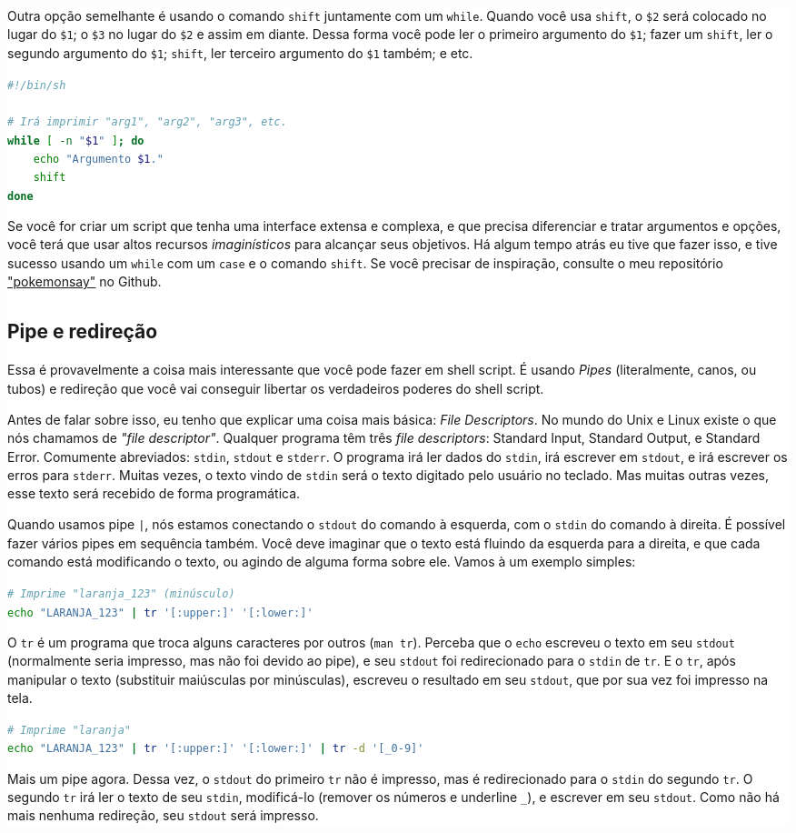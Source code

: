 Outra opção semelhante é usando o comando `shift` juntamente com um `while`. Quando você usa `shift`, o `$2` será colocado no lugar do `$1`; o `$3` no lugar do `$2` e assim em diante. Dessa forma você pode ler o primeiro argumento do `$1`; fazer um `shift`, ler o segundo argumento do `$1`; `shift`, ler terceiro argumento do `$1` também; e etc.

```sh
#!/bin/sh

# Irá imprimir "arg1", "arg2", "arg3", etc.
while [ -n "$1" ]; do
	echo "Argumento $1."
	shift
done
```

Se você for criar um script que tenha uma interface extensa e complexa, e que precisa diferenciar e tratar argumentos e opções, você terá que usar altos recursos *imaginísticos* para alcançar seus objetivos. Há algum tempo atrás eu tive que fazer isso, e tive sucesso usando um `while` com um `case` e o comando `shift`. Se você precisar de inspiração, consulte o meu repositório ["pokemonsay"][pokemonsay] no Github.

[pokemonsay]: https://github.com/possatti/pokemonsay/blob/master/pokemonsay.sh


## Pipe e redireção

Essa é provavelmente a coisa mais interessante que você pode fazer em shell script. É usando *Pipes* (literalmente, canos, ou tubos) e redireção que você vai conseguir libertar os verdadeiros poderes do shell script.

Antes de falar sobre isso, eu tenho que explicar uma coisa mais básica: *File Descriptors*. No mundo do Unix e Linux existe o que nós chamamos de *"file descriptor"*. Qualquer programa têm três *file descriptors*: Standard Input, Standard Output, e Standard Error. Comumente abreviados: `stdin`, `stdout` e `stderr`. O programa irá ler dados do `stdin`, irá escrever em `stdout`, e irá escrever os erros para `stderr`. Muitas vezes, o texto vindo de `stdin` será o texto digitado pelo usuário no teclado. Mas muitas outras vezes, esse texto será recebido de forma programática.

Quando usamos pipe `|`, nós estamos conectando o `stdout` do comando à esquerda, com o `stdin` do comando à direita. É possível fazer vários pipes em sequência também. Você deve imaginar que o texto está fluindo da esquerda para a direita, e que cada comando está modificando o texto, ou agindo de alguma forma sobre ele. Vamos à um exemplo simples:

```sh
# Imprime "laranja_123" (minúsculo)
echo "LARANJA_123" | tr '[:upper:]' '[:lower:]'
```

O `tr` é um programa que troca alguns caracteres por outros (`man tr`). Perceba que o `echo` escreveu o texto em seu `stdout` (normalmente seria impresso, mas não foi devido ao pipe), e seu `stdout` foi redirecionado para o `stdin` de `tr`.  E o `tr`, após manipular o texto (substituir maiúsculas por minúsculas), escreveu o resultado em seu `stdout`, que por sua vez foi impresso na tela.

```sh
# Imprime "laranja"
echo "LARANJA_123" | tr '[:upper:]' '[:lower:]' | tr -d '[_0-9]'
```

Mais um pipe agora. Dessa vez, o `stdout` do primeiro `tr` não é impresso, mas é redirecionado para o `stdin` do segundo `tr`. O segundo `tr` irá ler o texto de seu `stdin`, modificá-lo (remover os números e underline `_`), e escrever em seu `stdout`. Como não há mais nenhuma redireção, seu `stdout` será impresso.


[unix-shell]: https://en.wikipedia.org/wiki/Unix_shell
[sh]: https://en.wikipedia.org/wiki/Bourne_shell
[bash]: https://en.wikipedia.org/wiki/Bash_(Unix_shell)
[dash]: https://en.wikipedia.org/wiki/Almquist_shell
[fish]: https://en.wikipedia.org/wiki/Friendly_interactive_shell
[zsh]: https://en.wikipedia.org/wiki/Z_shell
[ksh]: https://en.wikipedia.org/wiki/Korn_shell
[csh]: https://en.wikipedia.org/wiki/C_shell
[my-setup-scripts]: https://github.com/possatti/my-setup-scripts
[shebang]: https://pt.wikipedia.org/wiki/Shebang
[wildcards]: https://en.wikipedia.org/wiki/Wildcard_character
[wiki-globs]: https://en.wikipedia.org/wiki/Glob_%28programming%29
[wiki-command-substitution]: https://en.wikipedia.org/wiki/Command_substitution
[wiki-here-document]: https://en.wikipedia.org/wiki/Here_document
[lerolero]: http://www.lerolero.com/
[wiki-bc]: https://en.wikipedia.org/wiki/Bc_(programming_language)#GNU_bc
[sed]: http://www.grymoire.com/Unix/Sed.html